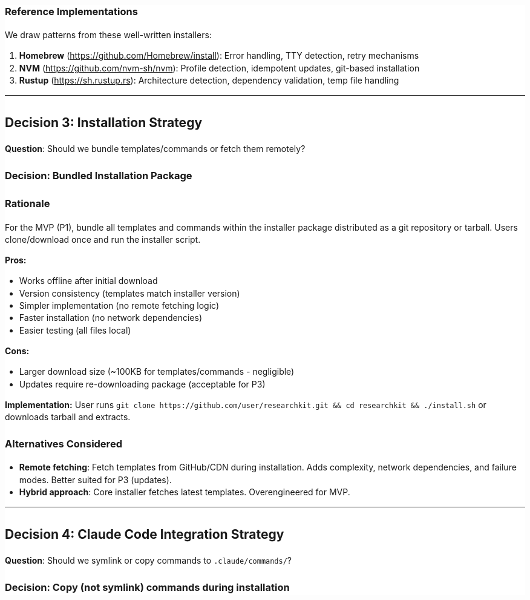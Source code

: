 ### Reference Implementations

We draw patterns from these well-written installers:

1. **Homebrew** (https://github.com/Homebrew/install): Error handling, TTY detection, retry mechanisms
2. **NVM** (https://github.com/nvm-sh/nvm): Profile detection, idempotent updates, git-based installation
3. **Rustup** (https://sh.rustup.rs): Architecture detection, dependency validation, temp file handling

---

## Decision 3: Installation Strategy

**Question**: Should we bundle templates/commands or fetch them remotely?

### Decision: Bundled Installation Package

### Rationale

For the MVP (P1), bundle all templates and commands within the installer package distributed as a git repository or tarball. Users clone/download once and run the installer script.

**Pros:**
- Works offline after initial download
- Version consistency (templates match installer version)
- Simpler implementation (no remote fetching logic)
- Faster installation (no network dependencies)
- Easier testing (all files local)

**Cons:**
- Larger download size (~100KB for templates/commands - negligible)
- Updates require re-downloading package (acceptable for P3)

**Implementation:** User runs `git clone https://github.com/user/researchkit.git && cd researchkit && ./install.sh` or downloads tarball and extracts.

### Alternatives Considered

- **Remote fetching**: Fetch templates from GitHub/CDN during installation. Adds complexity, network dependencies, and failure modes. Better suited for P3 (updates).
- **Hybrid approach**: Core installer fetches latest templates. Overengineered for MVP.

---

## Decision 4: Claude Code Integration Strategy

**Question**: Should we symlink or copy commands to `.claude/commands/`?

### Decision: Copy (not symlink) commands during installation
